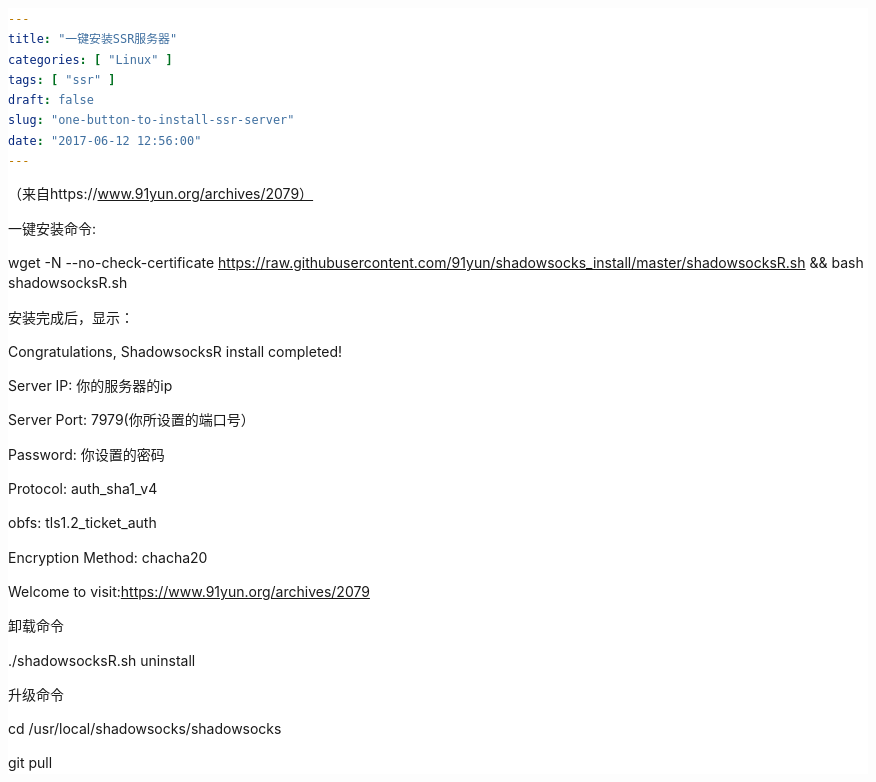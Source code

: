 ```yaml
---
title: "一键安装SSR服务器"
categories: [ "Linux" ]
tags: [ "ssr" ]
draft: false
slug: "one-button-to-install-ssr-server"
date: "2017-06-12 12:56:00"
---
```


（来自https://www.91yun.org/archives/2079）

一键安装命令:

wget -N --no-check-certificate https://raw.githubusercontent.com/91yun/shadowsocks_install/master/shadowsocksR.sh && bash shadowsocksR.sh

安装完成后，显示：

Congratulations, ShadowsocksR install completed!

 Server IP:  你的服务器的ip

 Server Port:  7979(你所设置的端口号）

 Password:  你设置的密码

 Protocol:  auth_sha1_v4

 obfs:  tls1.2_ticket_auth

 Encryption Method:  chacha20

 





Welcome to visit:https://www.91yun.org/archives/2079

 

 

卸载命令

 

./shadowsocksR.sh uninstall

 

 

升级命令

 

cd /usr/local/shadowsocks/shadowsocks

 

git pull

 

 